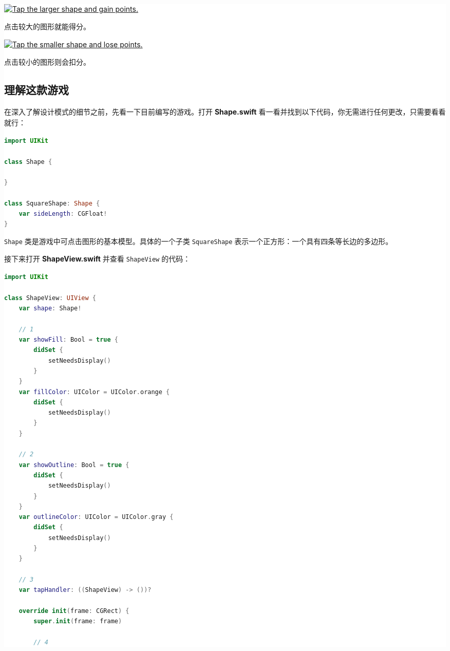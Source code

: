 [![Tap the larger shape and gain points.](https://koenig-media.raywenderlich.com/uploads/2014/10/Screenshot2-180x320.png)](https://koenig-media.raywenderlich.com/uploads/2014/10/Screenshot2.png)

点击较大的图形就能得分。

[![Tap the smaller shape and lose points.](https://koenig-media.raywenderlich.com/uploads/2014/10/Screenshot3-180x320.png)](https://koenig-media.raywenderlich.com/uploads/2014/10/Screenshot3.png)

点击较小的图形则会扣分。

## 理解这款游戏

在深入了解设计模式的细节之前，先看一下目前编写的游戏。打开 **Shape.swift** 看一看并找到以下代码，你无需进行任何更改，只需要看看就行：

```swift
import UIKit

class Shape {

}

class SquareShape: Shape {
	var sideLength: CGFloat!
}
```

`Shape` 类是游戏中可点击图形的基本模型。具体的一个子类 `SquareShape` 表示一个正方形：一个具有四条等长边的多边形。

接下来打开 **ShapeView.swift** 并查看 `ShapeView` 的代码：

```swift
import UIKit

class ShapeView: UIView {
	var shape: Shape!

	// 1
	var showFill: Bool = true {
		didSet {
			setNeedsDisplay()
		}
	}
	var fillColor: UIColor = UIColor.orange {
		didSet {
			setNeedsDisplay()
		}
	}

	// 2
	var showOutline: Bool = true {
		didSet {
			setNeedsDisplay()
		}
	}
	var outlineColor: UIColor = UIColor.gray {
		didSet {
			setNeedsDisplay()
		}
	}

	// 3
	var tapHandler: ((ShapeView) -> ())?

	override init(frame: CGRect) {
		super.init(frame: frame)

		// 4
```